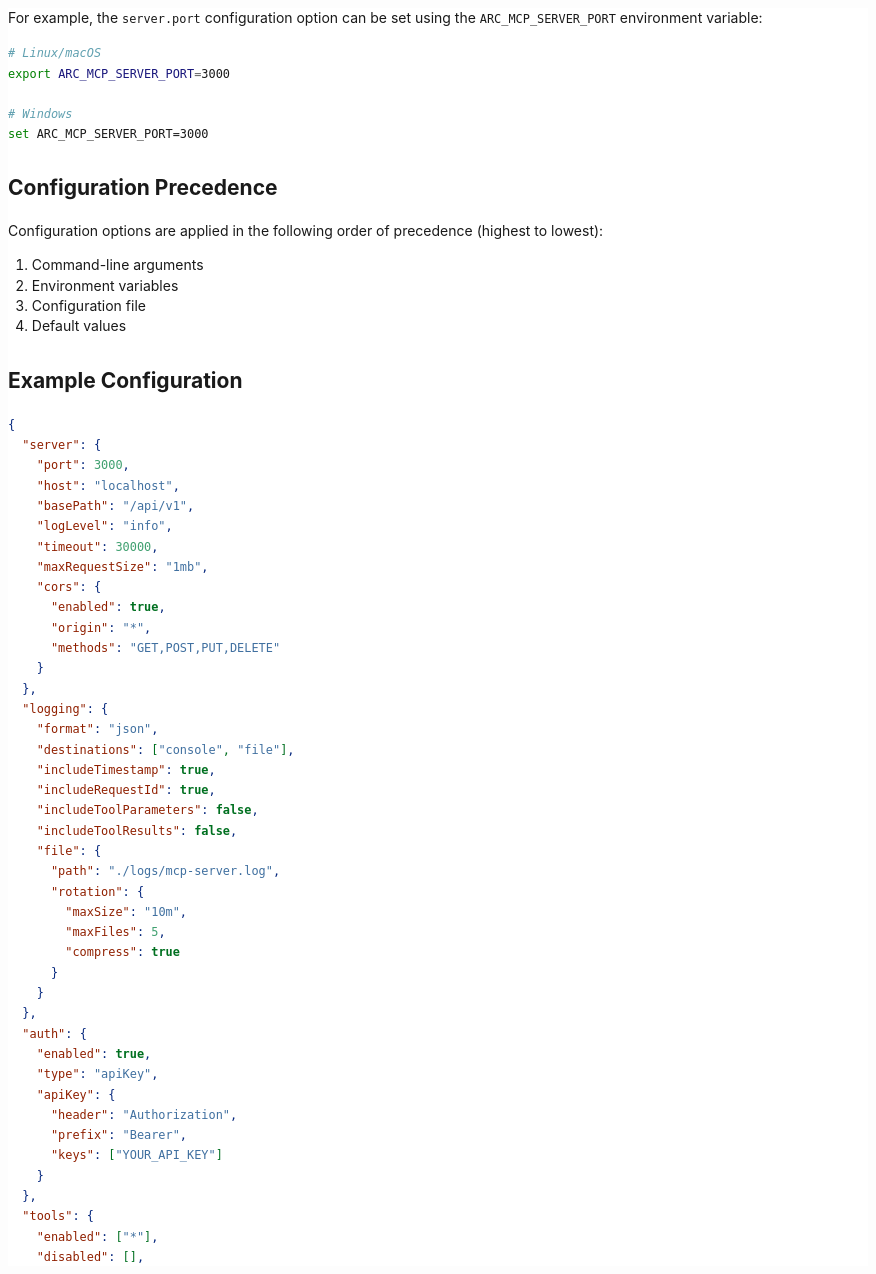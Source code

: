 For example, the `server.port` configuration option can be set using the `ARC_MCP_SERVER_PORT` environment variable:

```bash
# Linux/macOS
export ARC_MCP_SERVER_PORT=3000

# Windows
set ARC_MCP_SERVER_PORT=3000
```

## Configuration Precedence

Configuration options are applied in the following order of precedence (highest to lowest):

1. Command-line arguments
2. Environment variables
3. Configuration file
4. Default values

## Example Configuration

```json
{
  "server": {
    "port": 3000,
    "host": "localhost",
    "basePath": "/api/v1",
    "logLevel": "info",
    "timeout": 30000,
    "maxRequestSize": "1mb",
    "cors": {
      "enabled": true,
      "origin": "*",
      "methods": "GET,POST,PUT,DELETE"
    }
  },
  "logging": {
    "format": "json",
    "destinations": ["console", "file"],
    "includeTimestamp": true,
    "includeRequestId": true,
    "includeToolParameters": false,
    "includeToolResults": false,
    "file": {
      "path": "./logs/mcp-server.log",
      "rotation": {
        "maxSize": "10m",
        "maxFiles": 5,
        "compress": true
      }
    }
  },
  "auth": {
    "enabled": true,
    "type": "apiKey",
    "apiKey": {
      "header": "Authorization",
      "prefix": "Bearer",
      "keys": ["YOUR_API_KEY"]
    }
  },
  "tools": {
    "enabled": ["*"],
    "disabled": [],
```